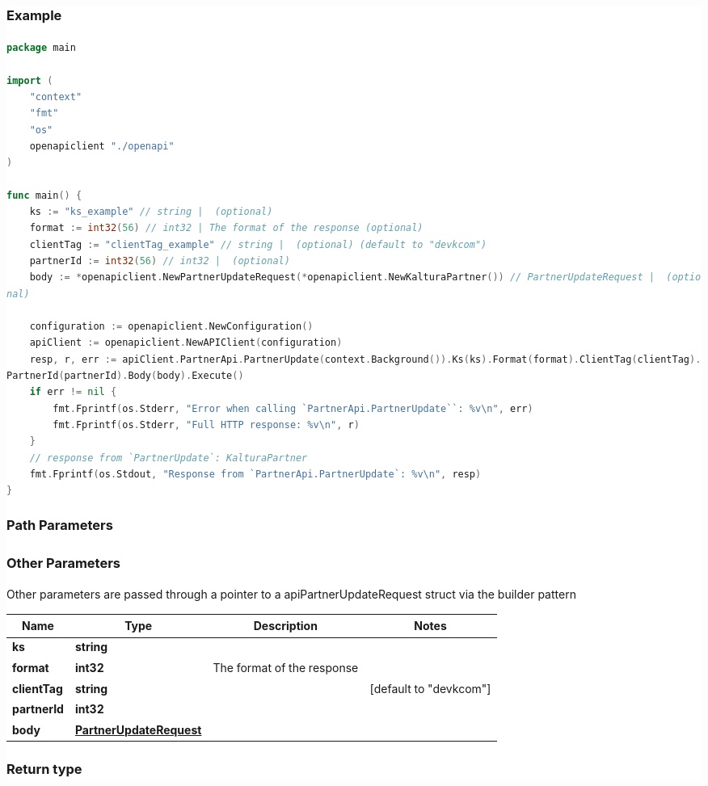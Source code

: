 


### Example

```go
package main

import (
    "context"
    "fmt"
    "os"
    openapiclient "./openapi"
)

func main() {
    ks := "ks_example" // string |  (optional)
    format := int32(56) // int32 | The format of the response (optional)
    clientTag := "clientTag_example" // string |  (optional) (default to "devkcom")
    partnerId := int32(56) // int32 |  (optional)
    body := *openapiclient.NewPartnerUpdateRequest(*openapiclient.NewKalturaPartner()) // PartnerUpdateRequest |  (optional)

    configuration := openapiclient.NewConfiguration()
    apiClient := openapiclient.NewAPIClient(configuration)
    resp, r, err := apiClient.PartnerApi.PartnerUpdate(context.Background()).Ks(ks).Format(format).ClientTag(clientTag).PartnerId(partnerId).Body(body).Execute()
    if err != nil {
        fmt.Fprintf(os.Stderr, "Error when calling `PartnerApi.PartnerUpdate``: %v\n", err)
        fmt.Fprintf(os.Stderr, "Full HTTP response: %v\n", r)
    }
    // response from `PartnerUpdate`: KalturaPartner
    fmt.Fprintf(os.Stdout, "Response from `PartnerApi.PartnerUpdate`: %v\n", resp)
}
```

### Path Parameters



### Other Parameters

Other parameters are passed through a pointer to a apiPartnerUpdateRequest struct via the builder pattern


Name | Type | Description  | Notes
------------- | ------------- | ------------- | -------------
 **ks** | **string** |  | 
 **format** | **int32** | The format of the response | 
 **clientTag** | **string** |  | [default to &quot;devkcom&quot;]
 **partnerId** | **int32** |  | 
 **body** | [**PartnerUpdateRequest**](PartnerUpdateRequest.md) |  | 

### Return type
